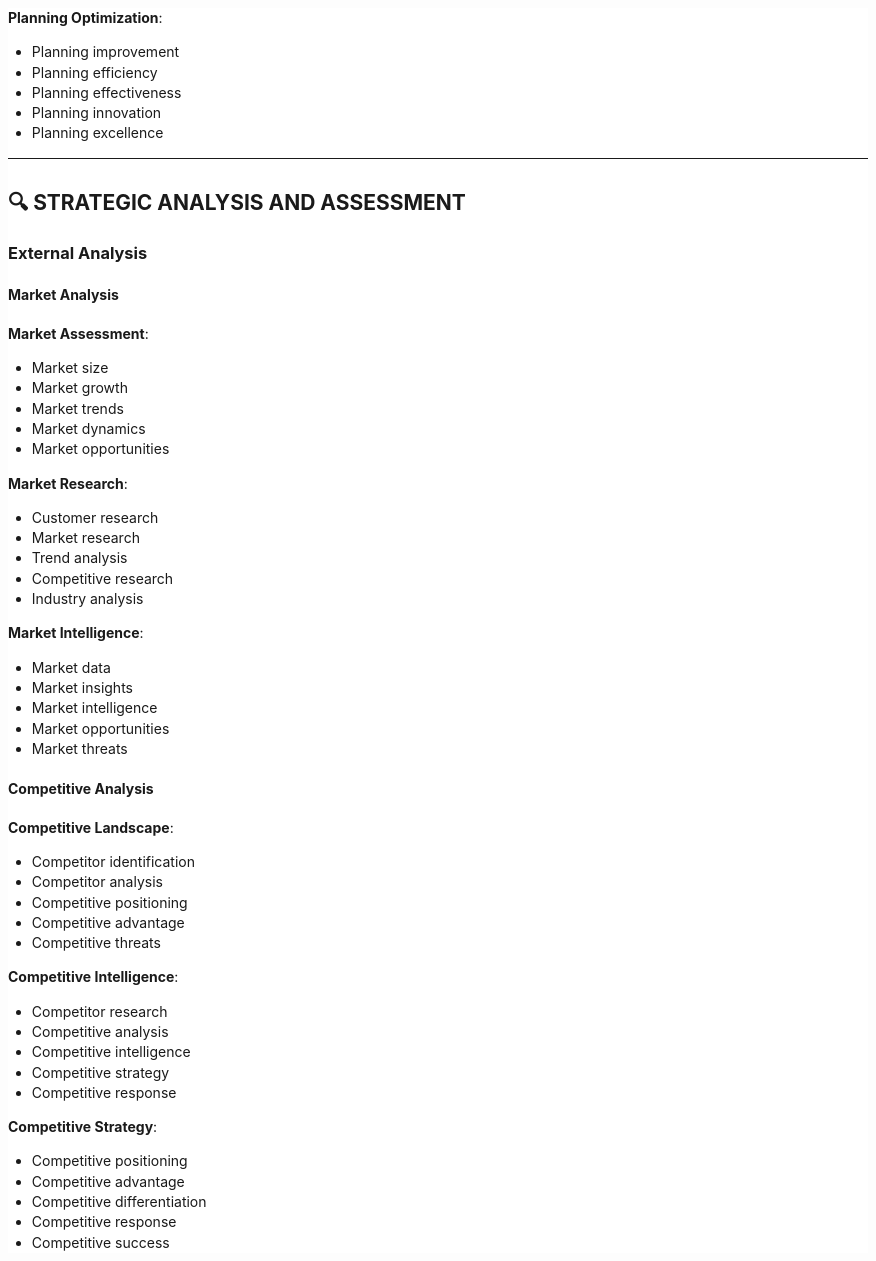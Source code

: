 **Planning Optimization**:
- Planning improvement
- Planning efficiency
- Planning effectiveness
- Planning innovation
- Planning excellence

---

## 🔍 STRATEGIC ANALYSIS AND ASSESSMENT

### External Analysis

#### Market Analysis

**Market Assessment**:
- Market size
- Market growth
- Market trends
- Market dynamics
- Market opportunities

**Market Research**:
- Customer research
- Market research
- Trend analysis
- Competitive research
- Industry analysis

**Market Intelligence**:
- Market data
- Market insights
- Market intelligence
- Market opportunities
- Market threats

#### Competitive Analysis

**Competitive Landscape**:
- Competitor identification
- Competitor analysis
- Competitive positioning
- Competitive advantage
- Competitive threats

**Competitive Intelligence**:
- Competitor research
- Competitive analysis
- Competitive intelligence
- Competitive strategy
- Competitive response

**Competitive Strategy**:
- Competitive positioning
- Competitive advantage
- Competitive differentiation
- Competitive response
- Competitive success
